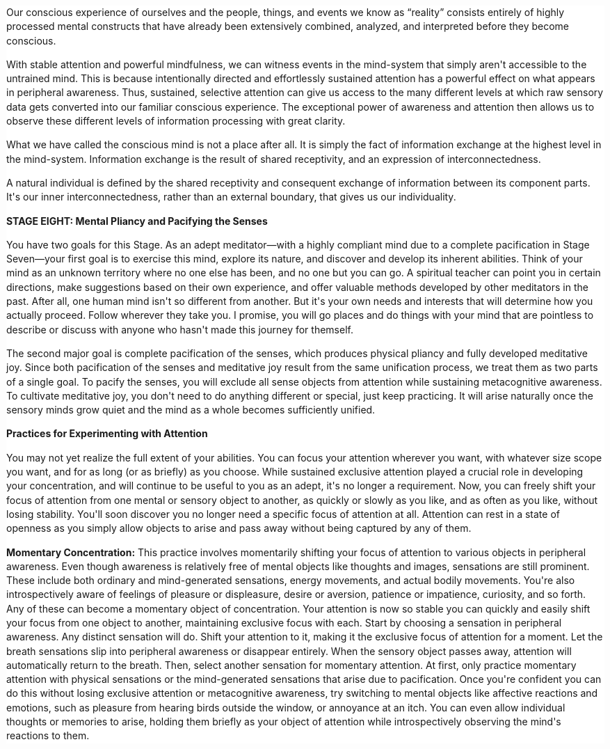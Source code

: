 Our conscious experience of ourselves and the people, things, and events we know as “reality” consists entirely of highly processed mental constructs that have already been extensively combined, analyzed, and interpreted before they become conscious.

With stable attention and powerful mindfulness, we can witness events in the mind-system that simply aren't accessible to the untrained mind. This is because intentionally directed and effortlessly sustained attention has a powerful effect on what appears in peripheral awareness. Thus, sustained, selective attention can give us access to the many different levels at which raw sensory data gets converted into our familiar conscious experience. The exceptional power of awareness and attention then allows us to observe these different levels of information processing with great clarity.

What we have called the conscious mind is not a place after all. It is simply the fact of information exchange at the highest level in the mind-system. Information exchange is the result of shared receptivity, and an expression of interconnectedness.

A natural individual is defined by the shared receptivity and consequent exchange of information between its component parts. It's our inner interconnectedness, rather than an external boundary, that gives us our individuality.

**STAGE EIGHT: Mental Pliancy and Pacifying the Senses**

You have two goals for this Stage. As an adept meditator—with a highly compliant mind due to a complete pacification in Stage Seven—your first goal is to exercise this mind, explore its nature, and discover and develop its inherent abilities. Think of your mind as an unknown territory where no one else has been, and no one but you can go. A spiritual teacher can point you in certain directions, make suggestions based on their own experience, and offer valuable methods developed by other meditators in the past. After all, one human mind isn't so different from another. But it's your own needs and interests that will determine how you actually proceed. Follow wherever they take you. I promise, you will go places and do things with your mind that are pointless to describe or discuss with anyone who hasn't made this journey for themself.

The second major goal is complete pacification of the senses, which produces physical pliancy and fully developed meditative joy. Since both pacification of the senses and meditative joy result from the same unification process, we treat them as two parts of a single goal. To pacify the senses, you will exclude all sense objects from attention while sustaining metacognitive awareness. To cultivate meditative joy, you don't need to do anything different or special, just keep practicing. It will arise naturally once the sensory minds grow quiet and the mind as a whole becomes sufficiently unified.

**Practices for Experimenting with Attention**

You may not yet realize the full extent of your abilities. You can focus your attention wherever you want, with whatever size scope you want, and for as long (or as briefly) as you choose. While sustained exclusive attention played a crucial role in developing your concentration, and will continue to be useful to you as an adept, it's no longer a requirement. Now, you can freely shift your focus of attention from one mental or sensory object to another, as quickly or slowly as you like, and as often as you like, without losing stability. You'll soon discover you no longer need a specific focus of attention at all. Attention can rest in a state of openness as you simply allow objects to arise and pass away without being captured by any of them.

**Momentary Concentration:** This practice involves momentarily shifting your focus of attention to various objects in peripheral awareness. Even though awareness is relatively free of mental objects like thoughts and images, sensations are still prominent. These include both ordinary and mind-generated sensations, energy movements, and actual bodily movements. You're also introspectively aware of feelings of pleasure or displeasure, desire or aversion, patience or impatience, curiosity, and so forth. Any of these can become a momentary object of concentration. Your attention is now so stable you can quickly and easily shift your focus from one object to another, maintaining exclusive focus with each. Start by choosing a sensation in peripheral awareness. Any distinct sensation will do. Shift your attention to it, making it the exclusive focus of attention for a moment. Let the breath sensations slip into peripheral awareness or disappear entirely. When the sensory object passes away, attention will automatically return to the breath. Then, select another sensation for momentary attention. At first, only practice momentary attention with physical sensations or the mind-generated sensations that arise due to pacification. Once you're confident you can do this without losing exclusive attention or metacognitive awareness, try switching to mental objects like affective reactions and emotions, such as pleasure from hearing birds outside the window, or annoyance at an itch. You can even allow individual thoughts or memories to arise, holding them briefly as your object of attention while introspectively observing the mind's reactions to them.
